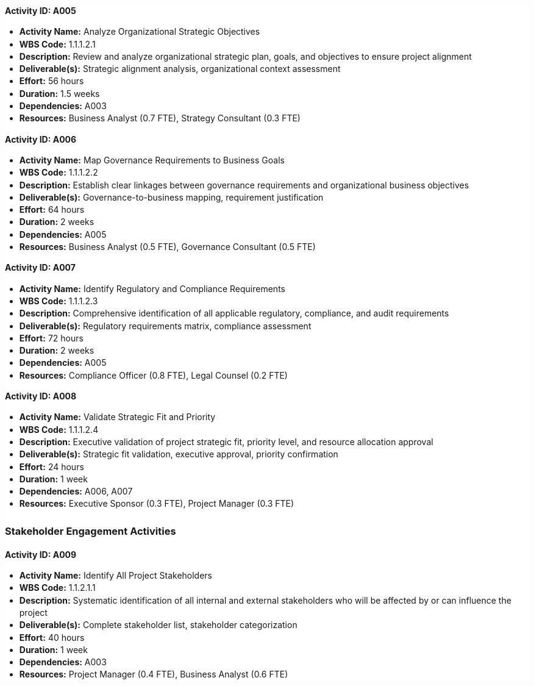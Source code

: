 **Activity ID: A005**
- **Activity Name:** Analyze Organizational Strategic Objectives
- **WBS Code:** 1.1.1.2.1
- **Description:** Review and analyze organizational strategic plan, goals, and objectives to ensure project alignment
- **Deliverable(s):** Strategic alignment analysis, organizational context assessment
- **Effort:** 56 hours
- **Duration:** 1.5 weeks
- **Dependencies:** A003
- **Resources:** Business Analyst (0.7 FTE), Strategy Consultant (0.3 FTE)

**Activity ID: A006**
- **Activity Name:** Map Governance Requirements to Business Goals
- **WBS Code:** 1.1.1.2.2
- **Description:** Establish clear linkages between governance requirements and organizational business objectives
- **Deliverable(s):** Governance-to-business mapping, requirement justification
- **Effort:** 64 hours
- **Duration:** 2 weeks
- **Dependencies:** A005
- **Resources:** Business Analyst (0.5 FTE), Governance Consultant (0.5 FTE)

**Activity ID: A007**
- **Activity Name:** Identify Regulatory and Compliance Requirements
- **WBS Code:** 1.1.1.2.3
- **Description:** Comprehensive identification of all applicable regulatory, compliance, and audit requirements
- **Deliverable(s):** Regulatory requirements matrix, compliance assessment
- **Effort:** 72 hours
- **Duration:** 2 weeks
- **Dependencies:** A005
- **Resources:** Compliance Officer (0.8 FTE), Legal Counsel (0.2 FTE)

**Activity ID: A008**
- **Activity Name:** Validate Strategic Fit and Priority
- **WBS Code:** 1.1.1.2.4
- **Description:** Executive validation of project strategic fit, priority level, and resource allocation approval
- **Deliverable(s):** Strategic fit validation, executive approval, priority confirmation
- **Effort:** 24 hours
- **Duration:** 1 week
- **Dependencies:** A006, A007
- **Resources:** Executive Sponsor (0.3 FTE), Project Manager (0.3 FTE)

### **Stakeholder Engagement Activities**

**Activity ID: A009**
- **Activity Name:** Identify All Project Stakeholders
- **WBS Code:** 1.1.2.1.1
- **Description:** Systematic identification of all internal and external stakeholders who will be affected by or can influence the project
- **Deliverable(s):** Complete stakeholder list, stakeholder categorization
- **Effort:** 40 hours
- **Duration:** 1 week
- **Dependencies:** A003
- **Resources:** Project Manager (0.4 FTE), Business Analyst (0.6 FTE)
